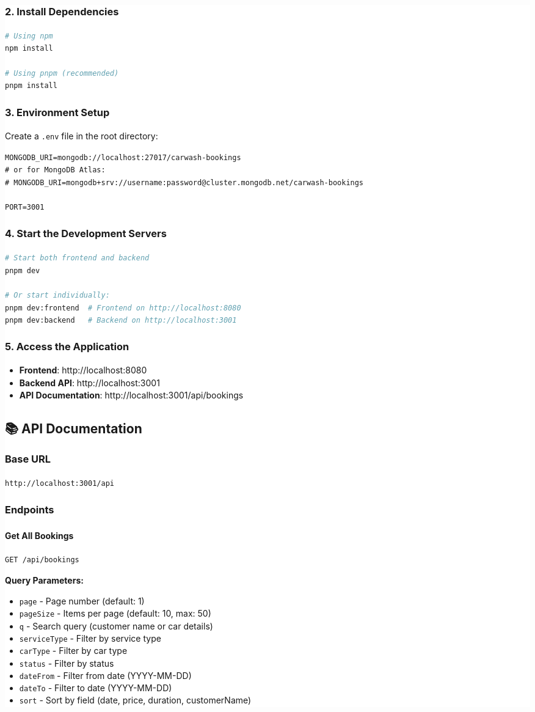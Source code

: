 ### 2. Install Dependencies
```bash
# Using npm
npm install

# Using pnpm (recommended)
pnpm install
```

### 3. Environment Setup
Create a `.env` file in the root directory:
```env
MONGODB_URI=mongodb://localhost:27017/carwash-bookings
# or for MongoDB Atlas:
# MONGODB_URI=mongodb+srv://username:password@cluster.mongodb.net/carwash-bookings

PORT=3001
```

### 4. Start the Development Servers
```bash
# Start both frontend and backend
pnpm dev

# Or start individually:
pnpm dev:frontend  # Frontend on http://localhost:8080
pnpm dev:backend   # Backend on http://localhost:3001
```

### 5. Access the Application
- **Frontend**: http://localhost:8080
- **Backend API**: http://localhost:3001
- **API Documentation**: http://localhost:3001/api/bookings

## 📚 API Documentation

### Base URL
```
http://localhost:3001/api
```

### Endpoints

#### Get All Bookings
```http
GET /api/bookings
```
**Query Parameters:**
- `page` - Page number (default: 1)
- `pageSize` - Items per page (default: 10, max: 50)
- `q` - Search query (customer name or car details)
- `serviceType` - Filter by service type
- `carType` - Filter by car type
- `status` - Filter by status
- `dateFrom` - Filter from date (YYYY-MM-DD)
- `dateTo` - Filter to date (YYYY-MM-DD)
- `sort` - Sort by field (date, price, duration, customerName)
